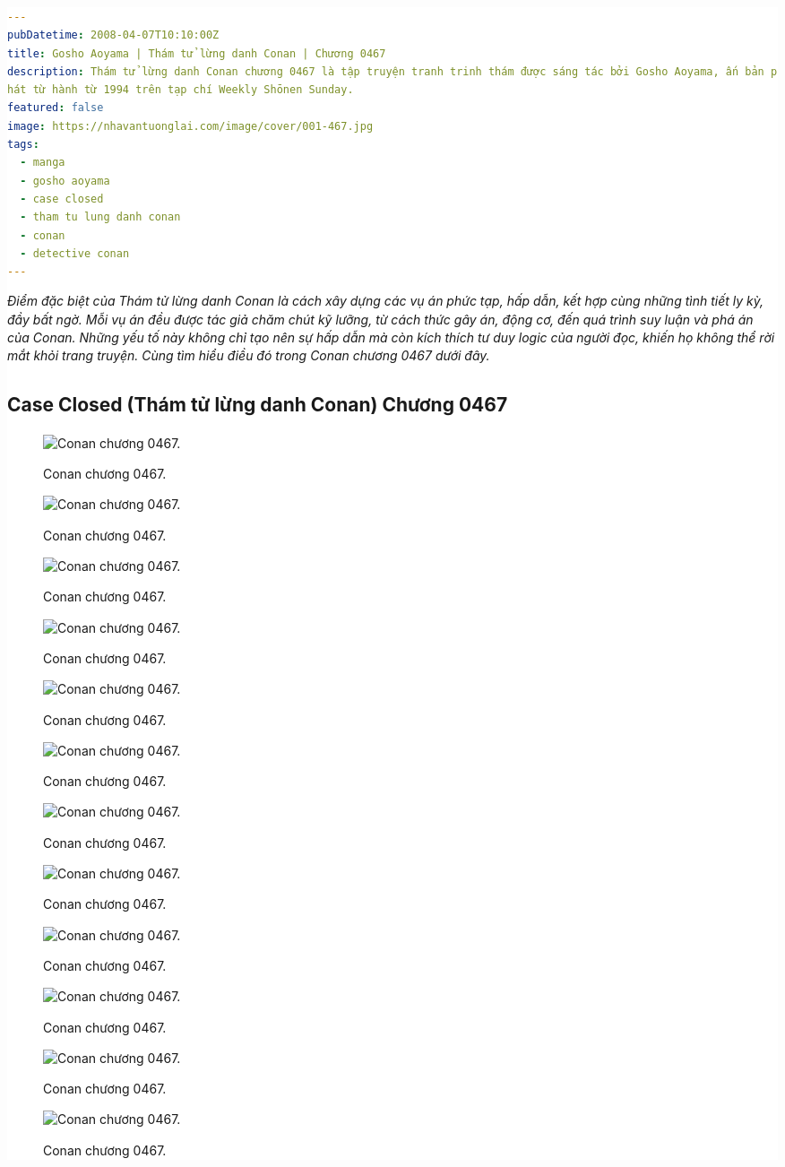 ```yaml
---
pubDatetime: 2008-04-07T10:10:00Z
title: Gosho Aoyama | Thám tử lừng danh Conan | Chương 0467
description: Thám tử lừng danh Conan chương 0467 là tập truyện tranh trinh thám được sáng tác bởi Gosho Aoyama, ấn bản phát từ hành từ 1994 trên tạp chí Weekly Shōnen Sunday.
featured: false
image: https://nhavantuonglai.com/image/cover/001-467.jpg
tags:
  - manga
  - gosho aoyama
  - case closed
  - tham tu lung danh conan
  - conan
  - detective conan
---
```


_Điểm đặc biệt của Thám tử lừng danh Conan là cách xây dựng các vụ án phức tạp, hấp dẫn, kết hợp cùng những tình tiết ly kỳ, đầy bất ngờ. Mỗi vụ án đều được tác giả chăm chút kỹ lưỡng, từ cách thức gây án, động cơ, đến quá trình suy luận và phá án của Conan. Những yếu tố này không chỉ tạo nên sự hấp dẫn mà còn kích thích tư duy logic của người đọc, khiến họ không thể rời mắt khỏi trang truyện. Cùng tìm hiểu điều đó trong Conan chương 0467 dưới đây._

## Case Closed (Thám tử lừng danh Conan) Chương 0467

<figure><img src="https://nhavantuonglai.com/image/manga/gosho-aoyama-case-closed-0467-01.jpg" alt="Conan chương 0467." title="Conan chương 0467." height=100% width=100%><figcaption></p>Conan chương 0467.</p></figcaption></figure>

<figure><img src="https://nhavantuonglai.com/image/manga/gosho-aoyama-case-closed-0467-02.jpg" alt="Conan chương 0467." title="Conan chương 0467." height=100% width=100%><figcaption></p>Conan chương 0467.</p></figcaption></figure>

<figure><img src="https://nhavantuonglai.com/image/manga/gosho-aoyama-case-closed-0467-03.jpg" alt="Conan chương 0467." title="Conan chương 0467." height=100% width=100%><figcaption></p>Conan chương 0467.</p></figcaption></figure>

<figure><img src="https://nhavantuonglai.com/image/manga/gosho-aoyama-case-closed-0467-04.jpg" alt="Conan chương 0467." title="Conan chương 0467." height=100% width=100%><figcaption></p>Conan chương 0467.</p></figcaption></figure>

<figure><img src="https://nhavantuonglai.com/image/manga/gosho-aoyama-case-closed-0467-05.jpg" alt="Conan chương 0467." title="Conan chương 0467." height=100% width=100%><figcaption></p>Conan chương 0467.</p></figcaption></figure>

<figure><img src="https://nhavantuonglai.com/image/manga/gosho-aoyama-case-closed-0467-06.jpg" alt="Conan chương 0467." title="Conan chương 0467." height=100% width=100%><figcaption></p>Conan chương 0467.</p></figcaption></figure>

<figure><img src="https://nhavantuonglai.com/image/manga/gosho-aoyama-case-closed-0467-07.jpg" alt="Conan chương 0467." title="Conan chương 0467." height=100% width=100%><figcaption></p>Conan chương 0467.</p></figcaption></figure>

<figure><img src="https://nhavantuonglai.com/image/manga/gosho-aoyama-case-closed-0467-08.jpg" alt="Conan chương 0467." title="Conan chương 0467." height=100% width=100%><figcaption></p>Conan chương 0467.</p></figcaption></figure>

<figure><img src="https://nhavantuonglai.com/image/manga/gosho-aoyama-case-closed-0467-09.jpg" alt="Conan chương 0467." title="Conan chương 0467." height=100% width=100%><figcaption></p>Conan chương 0467.</p></figcaption></figure>

<figure><img src="https://nhavantuonglai.com/image/manga/gosho-aoyama-case-closed-0467-10.jpg" alt="Conan chương 0467." title="Conan chương 0467." height=100% width=100%><figcaption></p>Conan chương 0467.</p></figcaption></figure>

<figure><img src="https://nhavantuonglai.com/image/manga/gosho-aoyama-case-closed-0467-11.jpg" alt="Conan chương 0467." title="Conan chương 0467." height=100% width=100%><figcaption></p>Conan chương 0467.</p></figcaption></figure>

<figure><img src="https://nhavantuonglai.com/image/manga/gosho-aoyama-case-closed-0467-12.jpg" alt="Conan chương 0467." title="Conan chương 0467." height=100% width=100%><figcaption></p>Conan chương 0467.</p></figcaption></figure>
